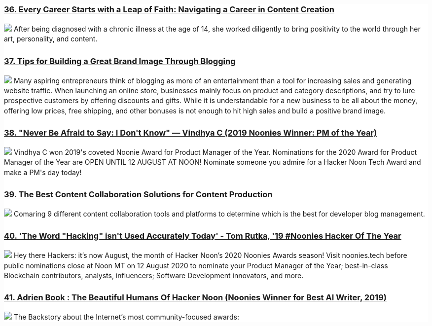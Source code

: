 ### [36. Every Career Starts with a Leap of Faith: Navigating a Career in Content Creation](https://hackernoon.com/every-career-starts-with-a-leap-of-faith-navigating-a-career-in-content-creation)
![](https://cdn.hackernoon.com/images/sRDNsyX0c4TCCEJoPDTSzoNbnUD3-1t93prc.gif.webp)
After being diagnosed with a chronic illness at the age of 14, she worked diligently to bring positivity to the world through her art, personality, and content.

### [37. Tips for Building a Great Brand Image Through Blogging](https://hackernoon.com/tips-for-building-a-great-brand-image-through-blogging-04hp314s)
![](https://cdn.hackernoon.com/images/rxm631mb.jpg)
Many aspiring entrepreneurs think of blogging as more of an entertainment than a tool for increasing sales and generating website traffic. When launching an online store, businesses mainly focus on product and category descriptions, and try to lure prospective customers by offering discounts and gifts. While it is understandable for a new business to be all about the money, offering low prices, free shipping, and other bonuses is not enough to hit high sales and build a positive brand image. 

### [38. "Never Be Afraid to Say: I Don't Know" — Vindhya C (2019 Noonies Winner: PM of the Year)](https://hackernoon.com/never-be-afraid-to-say-i-dont-know-vindhya-c-2019-noonies-winner-pm-of-the-year-iy7g3u8y)
![](https://firebasestorage.googleapis.com/v0/b/hackernoon-app.appspot.com/o/images%2FzS7Ens3qoUevRb8Om1z17awDmJ93-cv193uqn.jpeg?alt=media&token=b8bf2cdd-e44e-430a-98a3-a1bc5cc93b28)
Vindhya C won 2019's coveted Noonie Award for Product Manager of the Year. Nominations for the 2020 Award for Product Manager of the Year are OPEN UNTIL 12 AUGUST AT NOON! Nominate someone you admire for a Hacker Noon Tech Award and make a PM's day today!

### [39. The Best Content Collaboration Solutions for Content Production](https://hackernoon.com/the-best-content-collaboration-solutions-for-content-production)
![](https://cdn.hackernoon.com/images/nLprLdGMRFeTitVtYTTOgU1Ozpt2-6ak2ip3.jpeg)
Comaring 9 different content collaboration tools and platforms to determine which is the best for developer blog management.

### [40. 'The Word "Hacking" isn't Used Accurately Today' - Tom Rutka, '19 #Noonies Hacker Of The Year](https://hackernoon.com/the-word-hacking-isnt-used-accurately-today-tom-rutka-19-noonies-hacker-of-the-year-t5543uc3)
![](https://firebasestorage.googleapis.com/v0/b/hackernoon-app.appspot.com/o/images%2FzS7Ens3qoUevRb8Om1z17awDmJ93-di1l3u9k.jpeg?alt=media&token=26933adb-bd68-4df2-a75c-e1d44b46bfa7)
Hey there Hackers: it’s now August, the month of Hacker Noon’s 2020 Noonies Awards season! Visit noonies.tech before public nominations close at Noon MT on 12 August 2020 to nominate your Product Manager of the Year; best-in-class Blockchain contributors, analysts, influencers; Software Development innovators, and more. 

### [41. Adrien Book : The Beautiful Humans Of Hacker Noon (Noonies Winner for Best AI Writer, 2019)  ](https://hackernoon.com/adrien-book-the-beautiful-humans-of-hacker-noon-noonies-winner-for-best-ai-writer-2019-4xi93u2j)
![](https://firebasestorage.googleapis.com/v0/b/hackernoon-app.appspot.com/o/images%2FzS7Ens3qoUevRb8Om1z17awDmJ93-01143uoi.jpeg?alt=media&token=0ed1895b-3ee9-4fa6-b39b-42e3fb309f52)
The Backstory about the Internet’s most community-focused awards:
